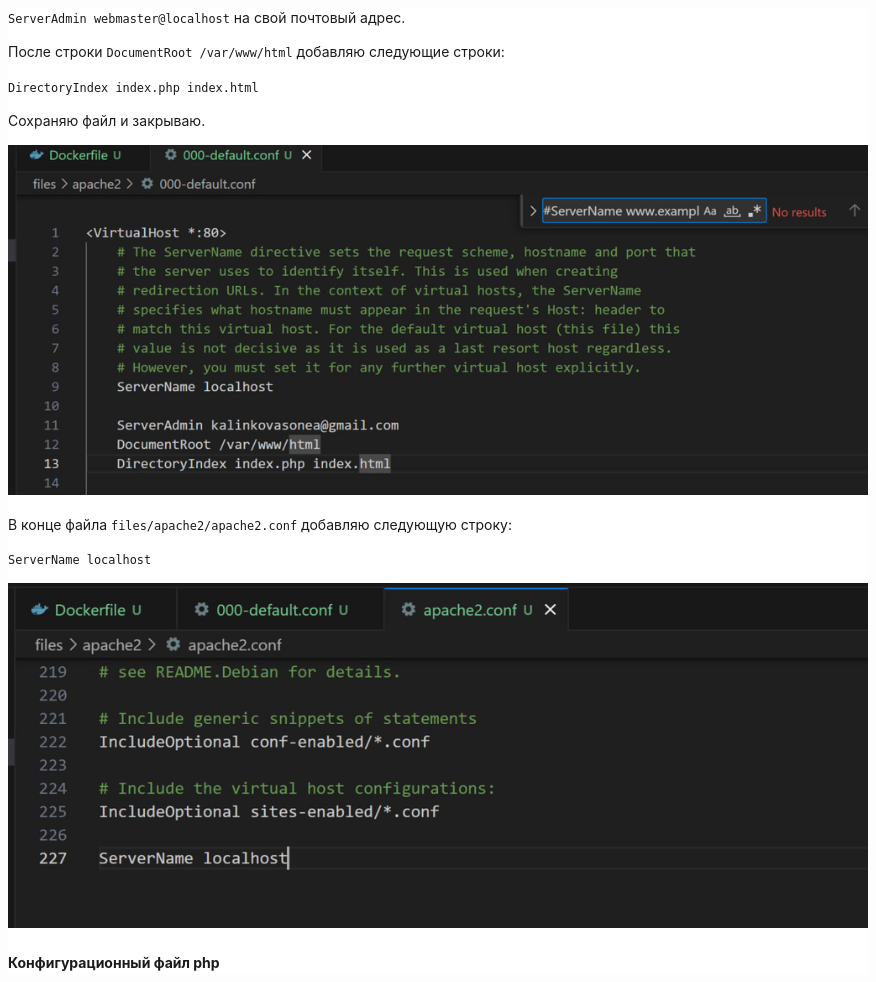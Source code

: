 `ServerAdmin webmaster@localhost` на свой почтовый адрес.

После строки `DocumentRoot /var/www/html` добавляю следующие строки:

`DirectoryIndex index.php index.html`

Сохраняю файл и закрываю.

![image](img/server.jpg)

В конце файла `files/apache2/apache2.conf` добавляю следующую строку:

`ServerName localhost`

![image](img/apache%202%20con.jpg)


#### Конфигурационный файл php
